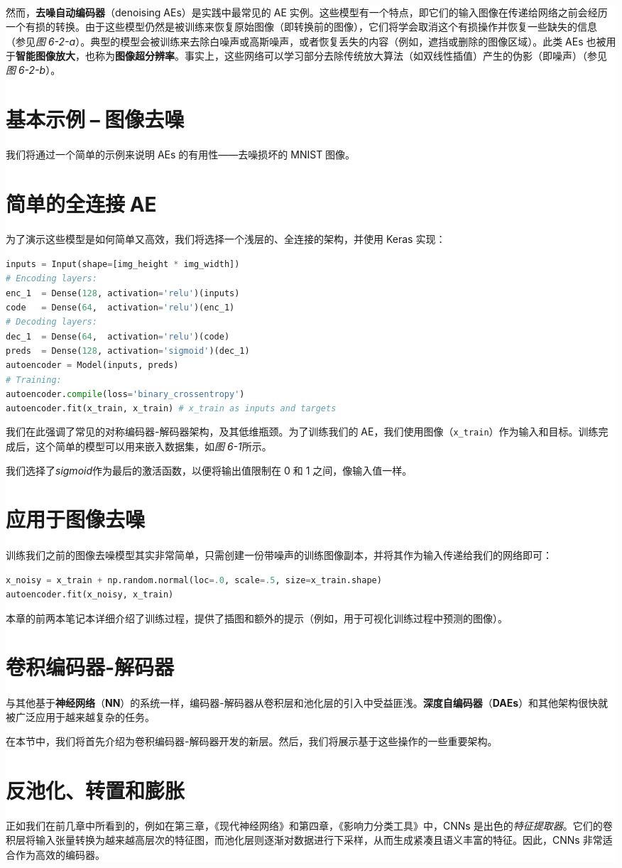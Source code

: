 然而，**去噪自动编码器**（denoising AEs）是实践中最常见的 AE 实例。这些模型有一个特点，即它们的输入图像在传递给网络之前会经历一个有损的转换。由于这些模型仍然是被训练来恢复原始图像（即转换前的图像），它们将学会取消这个有损操作并恢复一些缺失的信息（参见*图 6-2-a*）。典型的模型会被训练来去除白噪声或高斯噪声，或者恢复丢失的内容（例如，遮挡或删除的图像区域）。此类 AEs 也被用于**智能图像放大**，也称为**图像超分辨率**。事实上，这些网络可以学习部分去除传统放大算法（如双线性插值）产生的伪影（即噪声）（参见*图 6-2-b*）。

# 基本示例 – 图像去噪

我们将通过一个简单的示例来说明 AEs 的有用性——去噪损坏的 MNIST 图像。

# 简单的全连接 AE

为了演示这些模型是如何简单又高效，我们将选择一个浅层的、全连接的架构，并使用 Keras 实现：

```py
inputs = Input(shape=[img_height * img_width])
# Encoding layers:
enc_1  = Dense(128, activation='relu')(inputs)
code   = Dense(64,  activation='relu')(enc_1)
# Decoding layers:
dec_1  = Dense(64,  activation='relu')(code)
preds  = Dense(128, activation='sigmoid')(dec_1)
autoencoder = Model(inputs, preds)
# Training:
autoencoder.compile(loss='binary_crossentropy')
autoencoder.fit(x_train, x_train) # x_train as inputs and targets
```

我们在此强调了常见的对称编码器-解码器架构，及其低维瓶颈。为了训练我们的 AE，我们使用图像（`x_train`）作为输入和目标。训练完成后，这个简单的模型可以用来嵌入数据集，如*图 6-1*所示。

我们选择了*sigmoid*作为最后的激活函数，以便将输出值限制在 0 和 1 之间，像输入值一样。

# 应用于图像去噪

训练我们之前的图像去噪模型其实非常简单，只需创建一份带噪声的训练图像副本，并将其作为输入传递给我们的网络即可：

```py
x_noisy = x_train + np.random.normal(loc=.0, scale=.5, size=x_train.shape)
autoencoder.fit(x_noisy, x_train)
```

本章的前两本笔记本详细介绍了训练过程，提供了插图和额外的提示（例如，用于可视化训练过程中预测的图像）。

# 卷积编码器-解码器

与其他基于**神经网络**（**NN**）的系统一样，编码器-解码器从卷积层和池化层的引入中受益匪浅。**深度自编码器**（**DAEs**）和其他架构很快就被广泛应用于越来越复杂的任务。

在本节中，我们将首先介绍为卷积编码器-解码器开发的新层。然后，我们将展示基于这些操作的一些重要架构。

# 反池化、转置和膨胀

正如我们在前几章中所看到的，例如在第三章，《现代神经网络》和第四章，《影响力分类工具》中，CNNs 是出色的*特征提取器*。它们的卷积层将输入张量转换为越来越高层次的特征图，而池化层则逐渐对数据进行下采样，从而生成紧凑且语义丰富的特征。因此，CNNs 非常适合作为高效的编码器。
